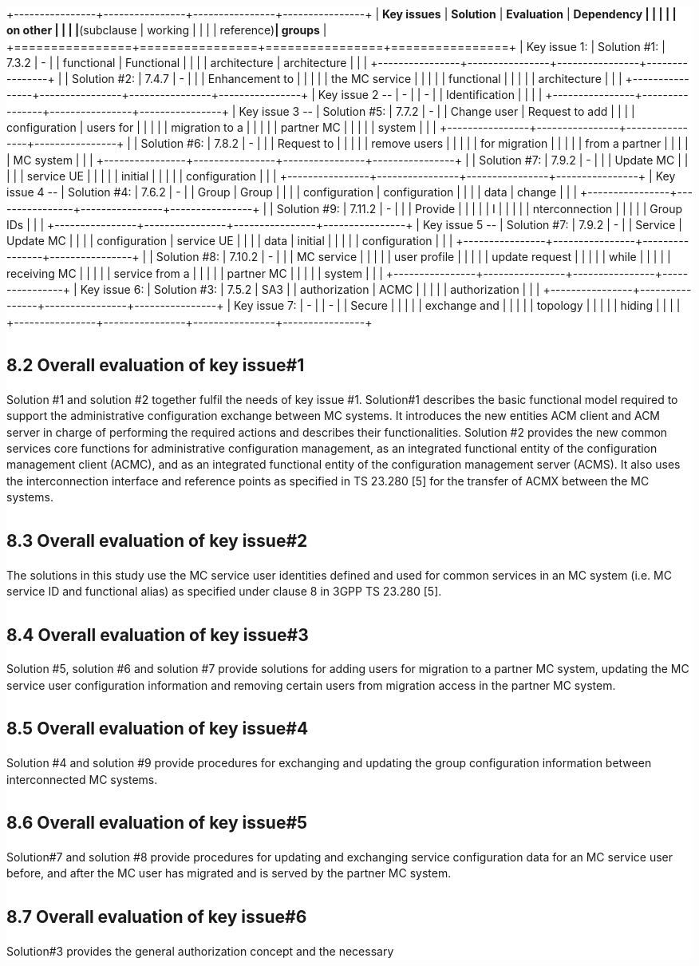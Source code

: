 +----------------+----------------+----------------+----------------+ | **Key issues** | **Solution** | **Evaluation** | **Dependency | | | | | on other | | | |**(subclause | working | | | | reference)**| groups** | +================+================+================+================+ | Key issue 1: | Solution #1: | 7.3.2 | - | | functional | Functional | | | | architecture | architecture | | | +----------------+----------------+----------------+----------------+ | | Solution #2: | 7.4.7 | - | | | Enhancement to | | | | | the MC service | | | | | functional | | | | | architecture | | | +----------------+----------------+----------------+----------------+ | Key issue 2 -- | - | | - | | Identification | | | | +----------------+----------------+----------------+----------------+ | Key issue 3 -- | Solution #5: | 7.7.2 | - | | Change user | Request to add | | | | configuration | users for | | | | | migration to a | | | | | partner MC | | | | | system | | | +----------------+----------------+----------------+----------------+ | | Solution #6: | 7.8.2 | - | | | Request to | | | | | remove users | | | | | for migration | | | | | from a partner | | | | | MC system | | | +----------------+----------------+----------------+----------------+ | | Solution #7: | 7.9.2 | - | | | Update MC | | | | | service UE | | | | | initial | | | | | configuration | | | +----------------+----------------+----------------+----------------+ | Key issue 4 -- | Solution #4: | 7.6.2 | - | | Group | Group | | | | configuration | configuration | | | | data | change | | | +----------------+----------------+----------------+----------------+ | | Solution #9: | 7.11.2 | - | | | Provide | | | | | I | | | | | nterconnection | | | | | Group IDs | | | +----------------+----------------+----------------+----------------+ | Key issue 5 -- | Solution #7: | 7.9.2 | - | | Service | Update MC | | | | configuration | service UE | | | | data | initial | | | | | configuration | | | +----------------+----------------+----------------+----------------+ | | Solution #8: | 7.10.2 | - | | | MC service | | | | | user profile | | | | | update request | | | | | while | | | | | receiving MC | | | | | service from a | | | | | partner MC | | | | | system | | | +----------------+----------------+----------------+----------------+ | Key issue 6: | Solution #3: | 7.5.2 | SA3 | | authorization | ACMC | | | | | authorization | | | +----------------+----------------+----------------+----------------+ | Key issue 7: | - | | - | | Secure | | | | | exchange and | | | | | topology | | | | | hiding | | | | +----------------+----------------+----------------+----------------+
## 8.2 Overall evaluation of key issue#1
Solution #1 and solution #2 together fulfil the needs of key issue #1.
Solution#1 describes the basic functional model required to support the
administrative configuration exchange between MC systems. It introduces the
new entities ACM client and ACM server in charge of performing the required
actions and describes their functionalities.
Solution #2 provides the new common services core functions for administrative
configuration management, as an integrated functional entity of the
configuration management client (ACMC), and as an integrated functional entity
of the configuration management server (ACMS). It also uses the
interconnection interface and reference points as specified in TS 23.280 [5]
for the transfer of ACMX between the MC systems.
## 8.3 Overall evaluation of key issue#2
The solutions in this study use the MC service user identities defined and
used for common services in an MC system (i.e. MC service ID and functional
alias) as specified under clause 8 in 3GPP TS 23.280 [5].
## 8.4 Overall evaluation of key issue#3
Solution #5, solution #6 and solution #7 provide solutions for adding users
for migration to a partner MC system, updating the MC service user
configuration information and removing certain users from migration access in
the partner MC system.
## 8.5 Overall evaluation of key issue#4
Solution #4 and solution #9 provide procedures for exchanging and updating the
group configuration information between interconnected MC systems.
## 8.6 Overall evaluation of key issue#5
Solution#7 and solution #8 provide procedures for updating and exchanging
service configuration data for an MC service user before, and after the MC
user has migrated and is served by the partner MC system.
## 8.7 Overall evaluation of key issue#6
Solution#3 provides the general authorization concept and the necessary